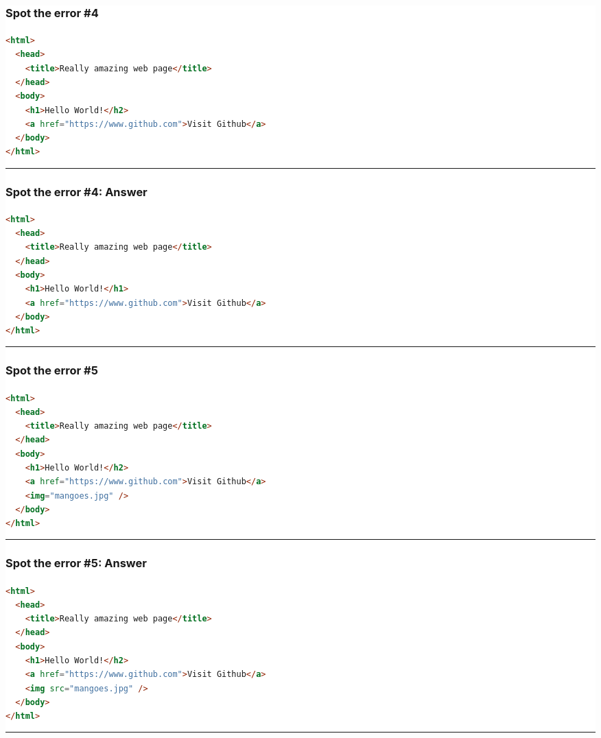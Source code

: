 
### Spot the error #4

```html
<html>
  <head>
    <title>Really amazing web page</title>
  </head>
  <body>
    <h1>Hello World!</h2>
    <a href="https://www.github.com">Visit Github</a>
  </body>
</html>
```

---

### Spot the error #4: Answer

```html
<html>
  <head>
    <title>Really amazing web page</title>
  </head>
  <body>
    <h1>Hello World!</h1>
    <a href="https://www.github.com">Visit Github</a>
  </body>
</html>
```

---

### Spot the error #5

```html
<html>
  <head>
    <title>Really amazing web page</title>
  </head>
  <body>
    <h1>Hello World!</h2>
    <a href="https://www.github.com">Visit Github</a>
    <img="mangoes.jpg" />
  </body>
</html>
```

---

### Spot the error #5: Answer

```html
<html>
  <head>
    <title>Really amazing web page</title>
  </head>
  <body>
    <h1>Hello World!</h2>
    <a href="https://www.github.com">Visit Github</a>
    <img src="mangoes.jpg" />
  </body>
</html>
```

---